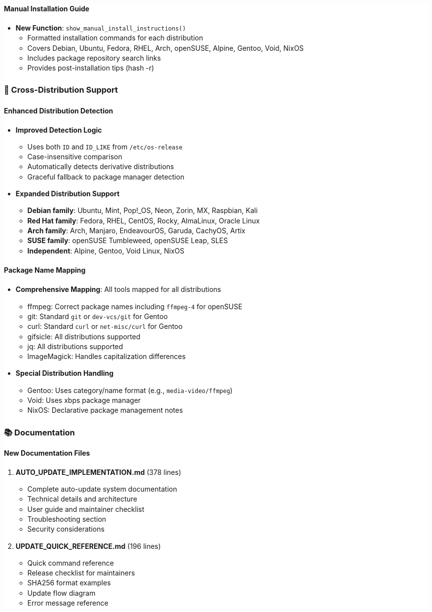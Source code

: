 #### Manual Installation Guide
- **New Function**: `show_manual_install_instructions()`
  - Formatted installation commands for each distribution
  - Covers Debian, Ubuntu, Fedora, RHEL, Arch, openSUSE, Alpine, Gentoo, Void, NixOS
  - Includes package repository search links
  - Provides post-installation tips (hash -r)

### 🐧 Cross-Distribution Support

#### Enhanced Distribution Detection
- **Improved Detection Logic**
  - Uses both `ID` and `ID_LIKE` from `/etc/os-release`
  - Case-insensitive comparison
  - Automatically detects derivative distributions
  - Graceful fallback to package manager detection

- **Expanded Distribution Support**
  - **Debian family**: Ubuntu, Mint, Pop!_OS, Neon, Zorin, MX, Raspbian, Kali
  - **Red Hat family**: Fedora, RHEL, CentOS, Rocky, AlmaLinux, Oracle Linux
  - **Arch family**: Arch, Manjaro, EndeavourOS, Garuda, CachyOS, Artix
  - **SUSE family**: openSUSE Tumbleweed, openSUSE Leap, SLES
  - **Independent**: Alpine, Gentoo, Void Linux, NixOS

#### Package Name Mapping
- **Comprehensive Mapping**: All tools mapped for all distributions
  - ffmpeg: Correct package names including `ffmpeg-4` for openSUSE
  - git: Standard `git` or `dev-vcs/git` for Gentoo
  - curl: Standard `curl` or `net-misc/curl` for Gentoo  
  - gifsicle: All distributions supported
  - jq: All distributions supported
  - ImageMagick: Handles capitalization differences

- **Special Distribution Handling**
  - Gentoo: Uses category/name format (e.g., `media-video/ffmpeg`)
  - Void: Uses xbps package manager
  - NixOS: Declarative package management notes

### 📚 Documentation

#### New Documentation Files
1. **AUTO_UPDATE_IMPLEMENTATION.md** (378 lines)
   - Complete auto-update system documentation
   - Technical details and architecture
   - User guide and maintainer checklist
   - Troubleshooting section
   - Security considerations

2. **UPDATE_QUICK_REFERENCE.md** (196 lines)
   - Quick command reference
   - Release checklist for maintainers
   - SHA256 format examples
   - Update flow diagram
   - Error message reference
